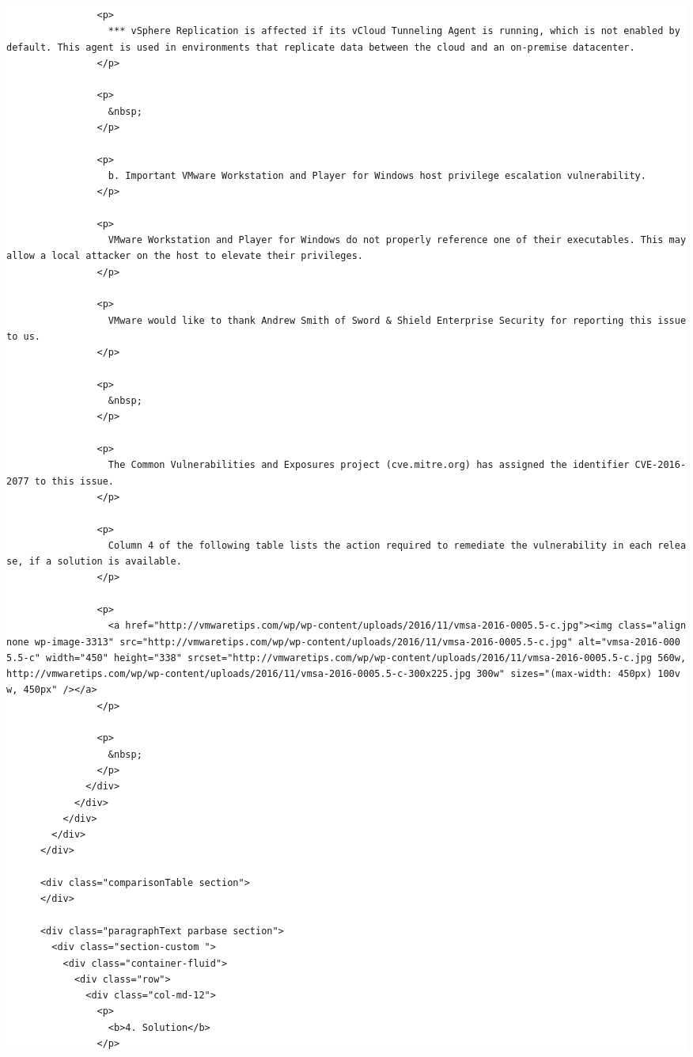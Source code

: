                     <p>
                      *** vSphere Replication is affected if its vCloud Tunneling Agent is running, which is not enabled by default. This agent is used in environments that replicate data between the cloud and an on-premise datacenter.
                    </p>
                    
                    <p>
                      &nbsp;
                    </p>
                    
                    <p>
                      b. Important VMware Workstation and Player for Windows host privilege escalation vulnerability.
                    </p>
                    
                    <p>
                      VMware Workstation and Player for Windows do not properly reference one of their executables. This may allow a local attacker on the host to elevate their privileges.
                    </p>
                    
                    <p>
                      VMware would like to thank Andrew Smith of Sword & Shield Enterprise Security for reporting this issue to us.
                    </p>
                    
                    <p>
                      &nbsp;
                    </p>
                    
                    <p>
                      The Common Vulnerabilities and Exposures project (cve.mitre.org) has assigned the identifier CVE-2016-2077 to this issue.
                    </p>
                    
                    <p>
                      Column 4 of the following table lists the action required to remediate the vulnerability in each release, if a solution is available.
                    </p>
                    
                    <p>
                      <a href="http://vmwaretips.com/wp/wp-content/uploads/2016/11/vmsa-2016-0005.5-c.jpg"><img class="alignnone wp-image-3313" src="http://vmwaretips.com/wp/wp-content/uploads/2016/11/vmsa-2016-0005.5-c.jpg" alt="vmsa-2016-0005.5-c" width="450" height="338" srcset="http://vmwaretips.com/wp/wp-content/uploads/2016/11/vmsa-2016-0005.5-c.jpg 560w, http://vmwaretips.com/wp/wp-content/uploads/2016/11/vmsa-2016-0005.5-c-300x225.jpg 300w" sizes="(max-width: 450px) 100vw, 450px" /></a>
                    </p>
                    
                    <p>
                      &nbsp;
                    </p>
                  </div>
                </div>
              </div>
            </div>
          </div>
          
          <div class="comparisonTable section">
          </div>
          
          <div class="paragraphText parbase section">
            <div class="section-custom ">
              <div class="container-fluid">
                <div class="row">
                  <div class="col-md-12">
                    <p>
                      <b>4. Solution</b>
                    </p>
                    